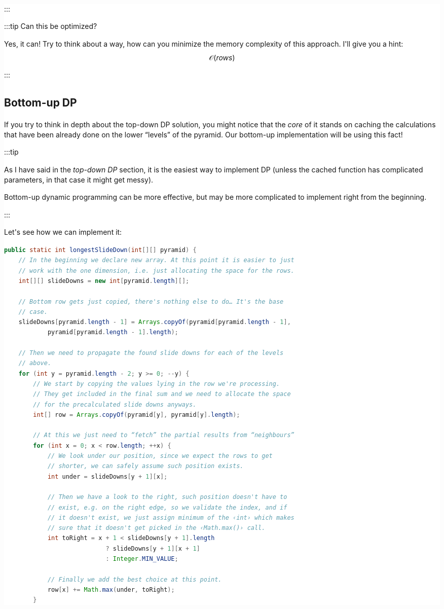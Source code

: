 :::

:::tip Can this be optimized?

Yes, it can! Try to think about a way, how can you minimize the memory
complexity of this approach. I'll give you a hint:
$$
\mathcal{O}(rows)
$$

:::

## Bottom-up DP

If you try to think in depth about the top-down DP solution, you might notice
that the _core_ of it stands on caching the calculations that have been already
done on the lower “levels” of the pyramid. Our bottom-up implementation will be
using this fact!

:::tip

As I have said in the _top-down DP_ section, it is the easiest way to implement
DP (unless the cached function has complicated parameters, in that case it might
get messy).

Bottom-up dynamic programming can be more effective, but may be more complicated
to implement right from the beginning.

:::

Let's see how we can implement it:
```java
public static int longestSlideDown(int[][] pyramid) {
    // In the beginning we declare new array. At this point it is easier to just
    // work with the one dimension, i.e. just allocating the space for the rows.
    int[][] slideDowns = new int[pyramid.length][];

    // Bottom row gets just copied, there's nothing else to do… It's the base
    // case.
    slideDowns[pyramid.length - 1] = Arrays.copyOf(pyramid[pyramid.length - 1],
            pyramid[pyramid.length - 1].length);

    // Then we need to propagate the found slide downs for each of the levels
    // above.
    for (int y = pyramid.length - 2; y >= 0; --y) {
        // We start by copying the values lying in the row we're processing.
        // They get included in the final sum and we need to allocate the space
        // for the precalculated slide downs anyways.
        int[] row = Arrays.copyOf(pyramid[y], pyramid[y].length);

        // At this we just need to “fetch” the partial results from “neighbours”
        for (int x = 0; x < row.length; ++x) {
            // We look under our position, since we expect the rows to get
            // shorter, we can safely assume such position exists.
            int under = slideDowns[y + 1][x];

            // Then we have a look to the right, such position doesn't have to
            // exist, e.g. on the right edge, so we validate the index, and if
            // it doesn't exist, we just assign minimum of the ‹int› which makes
            // sure that it doesn't get picked in the ‹Math.max()› call.
            int toRight = x + 1 < slideDowns[y + 1].length
                            ? slideDowns[y + 1][x + 1]
                            : Integer.MIN_VALUE;

            // Finally we add the best choice at this point.
            row[x] += Math.max(under, toRight);
        }
```

[^1]: cause why not, right!?
[^2]: except the bottom row
[^3]: definitely not an RHCP reference :wink:
[^4]: one was not correct, thus the quotes